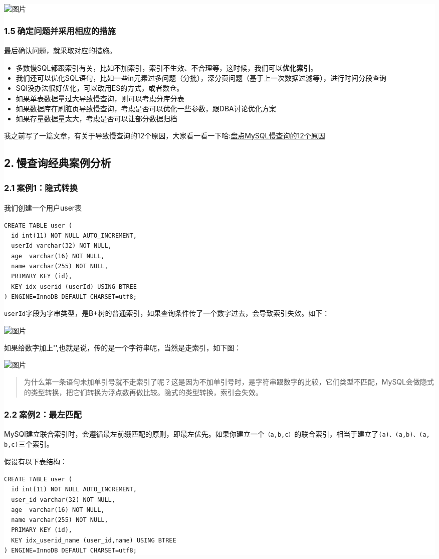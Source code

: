![图片](https://mmbiz.qpic.cn/mmbiz_png/PoF8jo1PmpxtHVxOiagMUjb3RUGAYD1IzicK2JhjqkZAghEibiclu9a5aooh4qIZGphLquibt1bvheHoHuicfhicagYIQ/640?wx_fmt=png&wxfrom=5&wx_lazy=1&wx_co=1)

### 1.5 确定问题并采用相应的措施

最后确认问题，就采取对应的措施。

- 多数慢SQL都跟索引有关，比如不加索引，索引不生效、不合理等，这时候，我们可以**优化索引**。
- 我们还可以优化SQL语句，比如一些in元素过多问题（分批），深分页问题（基于上一次数据过滤等），进行时间分段查询
- SQl没办法很好优化，可以改用ES的方式，或者数仓。
- 如果单表数据量过大导致慢查询，则可以考虑分库分表
- 如果数据库在刷脏页导致慢查询，考虑是否可以优化一些参数，跟DBA讨论优化方案
- 如果存量数据量太大，考虑是否可以让部分数据归档

我之前写了一篇文章，有关于导致慢查询的12个原因，大家看一看一下哈:[盘点MySQL慢查询的12个原因](https://mp.weixin.qq.com/s?__biz=Mzg3NzU5NTIwNg==&mid=2247499624&idx=1&sn=561b9cb7fe831ca7cb2d9fd65691e85e&chksm=cf222041f855a957ac50c0a53baaec6d26be32427259b2974450620f33a8c834419fe535e83d&token=767319274&lang=zh_CN&scene=21#wechat_redirect)

## 2. 慢查询经典案例分析

### 2.1 案例1：隐式转换

我们创建一个用户user表

```
CREATE TABLE user (
  id int(11) NOT NULL AUTO_INCREMENT,
  userId varchar(32) NOT NULL,
  age  varchar(16) NOT NULL,
  name varchar(255) NOT NULL,
  PRIMARY KEY (id),
  KEY idx_userid (userId) USING BTREE
) ENGINE=InnoDB DEFAULT CHARSET=utf8;
```

`userId`字段为字串类型，是B+树的普通索引，如果查询条件传了一个数字过去，会导致索引失效。如下：

![图片](https://mmbiz.qpic.cn/mmbiz_png/PoF8jo1PmpxtHVxOiagMUjb3RUGAYD1Izia5JUxQBf0sEfUqAFByTTvcnSMgqcgadYxfblklAWhSvsP5fHrcvibGQ/640?wx_fmt=png&wxfrom=5&wx_lazy=1&wx_co=1)

如果给数字加上'',也就是说，传的是一个字符串呢，当然是走索引，如下图：

![图片](https://mmbiz.qpic.cn/mmbiz_png/PoF8jo1PmpxtHVxOiagMUjb3RUGAYD1IzqZeo6fSQyvwrHdMCzicyQucxZf3sH6fmEtEcwbIjbxZrsbXtJgWmheA/640?wx_fmt=png&wxfrom=5&wx_lazy=1&wx_co=1)

> 为什么第一条语句未加单引号就不走索引了呢？这是因为不加单引号时，是字符串跟数字的比较，它们类型不匹配，MySQL会做隐式的类型转换，把它们转换为浮点数再做比较。隐式的类型转换，索引会失效。

### 2.2 案例2：最左匹配

MySQl建立联合索引时，会遵循最左前缀匹配的原则，即最左优先。如果你建立一个`（a,b,c）`的联合索引，相当于建立了`(a)、(a,b)、(a,b,c)`三个索引。

假设有以下表结构：

```
CREATE TABLE user (
  id int(11) NOT NULL AUTO_INCREMENT,
  user_id varchar(32) NOT NULL,
  age  varchar(16) NOT NULL,
  name varchar(255) NOT NULL,
  PRIMARY KEY (id),
  KEY idx_userid_name (user_id,name) USING BTREE
) ENGINE=InnoDB DEFAULT CHARSET=utf8;
```
